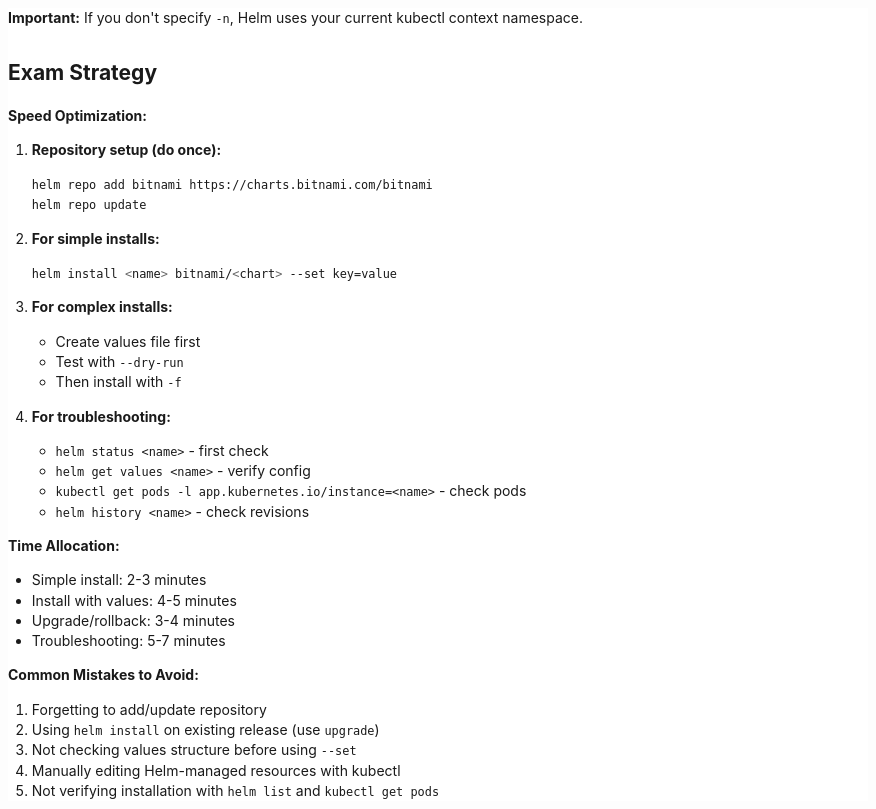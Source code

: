 ```bash
```

**Important:** If you don't specify `-n`, Helm uses your current kubectl context namespace.

## Exam Strategy

**Speed Optimization:**

1. **Repository setup (do once):**

   ```bash
   helm repo add bitnami https://charts.bitnami.com/bitnami
   helm repo update
   ```

2. **For simple installs:**

   ```bash
   helm install <name> bitnami/<chart> --set key=value
   ```

3. **For complex installs:**
   - Create values file first
   - Test with `--dry-run`
   - Then install with `-f`

4. **For troubleshooting:**
   - `helm status <name>` - first check
   - `helm get values <name>` - verify config
   - `kubectl get pods -l app.kubernetes.io/instance=<name>` - check pods
   - `helm history <name>` - check revisions

**Time Allocation:**

- Simple install: 2-3 minutes
- Install with values: 4-5 minutes
- Upgrade/rollback: 3-4 minutes
- Troubleshooting: 5-7 minutes

**Common Mistakes to Avoid:**

1. Forgetting to add/update repository
2. Using `helm install` on existing release (use `upgrade`)
3. Not checking values structure before using `--set`
4. Manually editing Helm-managed resources with kubectl
5. Not verifying installation with `helm list` and `kubectl get pods`
